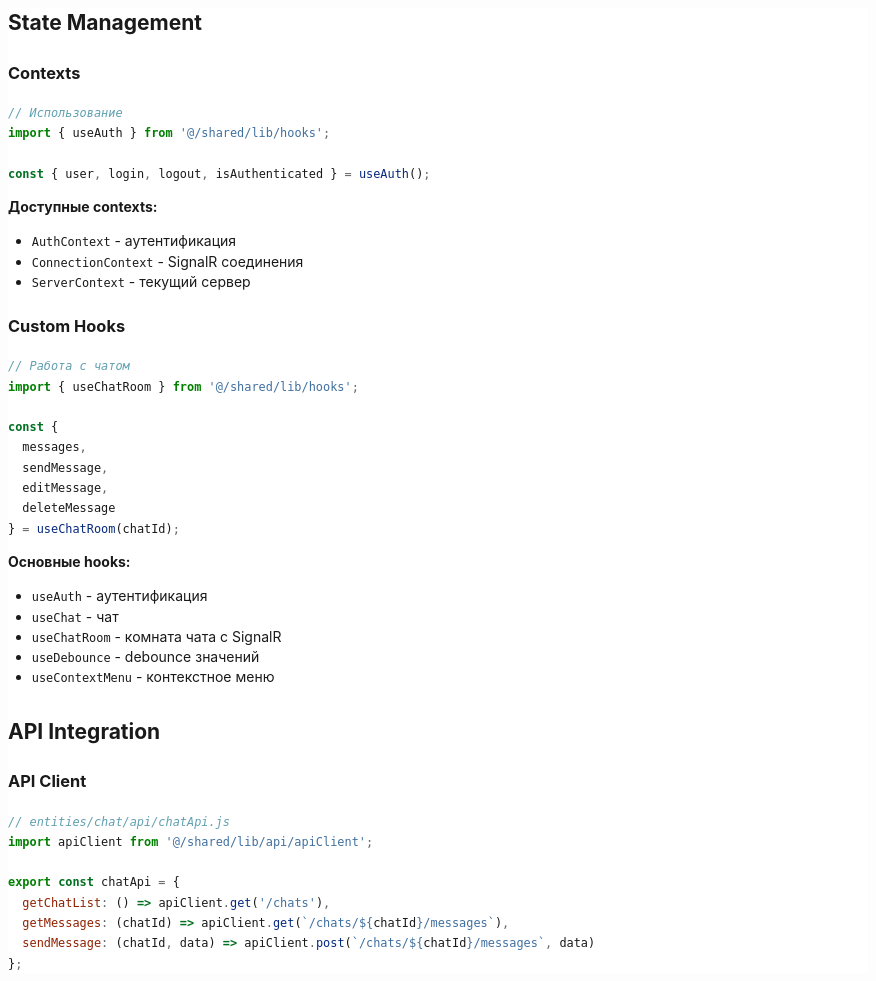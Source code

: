 ## State Management

### Contexts

```jsx
// Использование
import { useAuth } from '@/shared/lib/hooks';

const { user, login, logout, isAuthenticated } = useAuth();
```

**Доступные contexts:**
- `AuthContext` - аутентификация
- `ConnectionContext` - SignalR соединения
- `ServerContext` - текущий сервер

### Custom Hooks

```jsx
// Работа с чатом
import { useChatRoom } from '@/shared/lib/hooks';

const {
  messages,
  sendMessage,
  editMessage,
  deleteMessage
} = useChatRoom(chatId);
```

**Основные hooks:**
- `useAuth` - аутентификация
- `useChat` - чат
- `useChatRoom` - комната чата с SignalR
- `useDebounce` - debounce значений
- `useContextMenu` - контекстное меню

## API Integration

### API Client

```javascript
// entities/chat/api/chatApi.js
import apiClient from '@/shared/lib/api/apiClient';

export const chatApi = {
  getChatList: () => apiClient.get('/chats'),
  getMessages: (chatId) => apiClient.get(`/chats/${chatId}/messages`),
  sendMessage: (chatId, data) => apiClient.post(`/chats/${chatId}/messages`, data)
};
```
